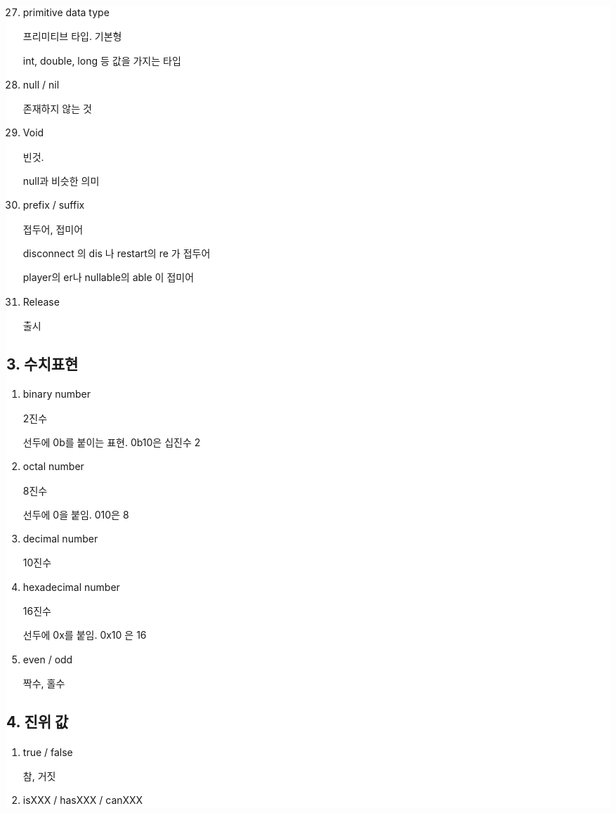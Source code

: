 27. primitive data type

    프리미티브 타입. 기본형

    int, double, long 등 값을 가지는 타입

28. null / nil

    존재하지 않는 것

29. Void

    빈것.

    null과 비슷한 의미

30. prefix / suffix

    접두어, 접미어

    disconnect 의 dis 나 restart의 re 가 접두어

    player의 er나 nullable의 able 이 접미어

31. Release

    출시

## **3. 수치표현**

1. binary number

   2진수

   선두에 0b를 붙이는 표현. 0b10은 십진수 2

2. octal number

   8진수

   선두에 0을 붙임. 010은 8

3. decimal number

   10진수

4. hexadecimal number

   16진수

   선두에 0x를 붙임. 0x10 은 16

5. even / odd

   짝수, 홀수

## **4. 진위 값**

1. true / false

   참, 거짓

2. isXXX / hasXXX / canXXX
